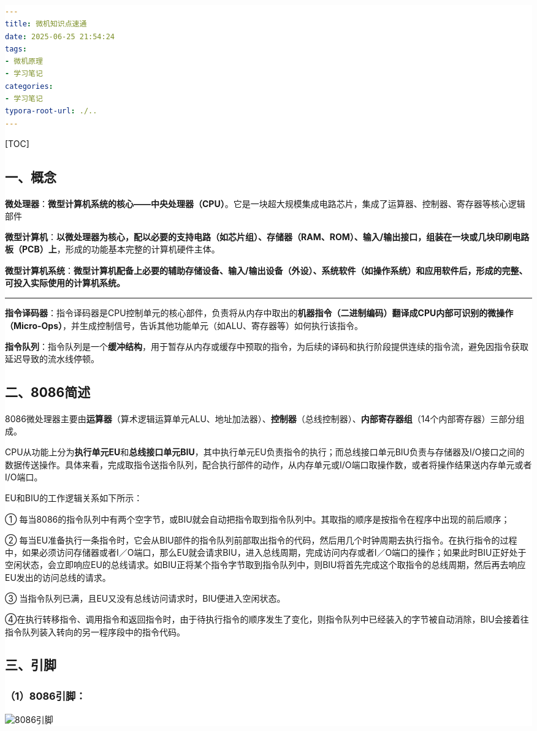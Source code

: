 ```yaml
---
title: 微机知识点速通
date: 2025-06-25 21:54:24
tags:
- 微机原理
- 学习笔记
categories:
- 学习笔记
typora-root-url: ./..
---
```


[TOC]

## 一、概念

**微处理器**：**微型计算机系统的核心——中央处理器（CPU）**。它是一块超大规模集成电路芯片，集成了运算器、控制器、寄存器等核心逻辑部件

**微型计算机**：**以微处理器为核心，配以必要的支持电路（如芯片组）、存储器（RAM、ROM）、输入/输出接口，组装在一块或几块印刷电路板（PCB）上**，形成的功能基本完整的计算机硬件主体。

**微型计算机系统**：**微型计算机配备上必要的辅助存储设备、输入/输出设备（外设）、系统软件（如操作系统）和应用软件后，形成的完整、可投入实际使用的计算机系统。**

---

**指令译码器**：指令译码器是CPU控制单元的核心部件，负责将从内存中取出的**机器指令（二进制编码）**翻译成CPU内部可识别的**微操作（Micro-Ops）**，并生成控制信号，告诉其他功能单元（如ALU、寄存器等）如何执行该指令。

**指令队列**：指令队列是一个**缓冲结构**，用于暂存从内存或缓存中预取的指令，为后续的译码和执行阶段提供连续的指令流，避免因指令获取延迟导致的流水线停顿。

## 二、8086简述

8086微处理器主要由**运算器**（算术逻辑运算单元ALU、地址加法器）、**控制器**（总线控制器）、**内部寄存器组**（14个内部寄存器）三部分组成。

CPU从功能上分为**执行单元EU**和**总线接口单元BIU**，其中执行单元EU负责指令的执行；而总线接口单元BIU负责与存储器及I/O接口之间的数据传送操作。具体来看，完成取指令送指令队列，配合执行部件的动作，从内存单元或I/O端口取操作数，或者将操作结果送内存单元或者I/O端口。

EU和BIU的工作逻辑关系如下所示：

① 每当8086的指令队列中有两个空字节，或BIU就会自动把指令取到指令队列中。其取指的顺序是按指令在程序中出现的前后顺序；

② 每当EU准备执行一条指令时，它会从BIU部件的指令队列前部取出指令的代码，然后用几个时钟周期去执行指令。在执行指令的过程中，如果必须访问存储器或者I／O端口，那么EU就会请求BIU，进入总线周期，完成访问内存或者I／O端口的操作；如果此时BIU正好处于空闲状态，会立即响应EU的总线请求。如BIU正将某个指令字节取到指令队列中，则BIU将首先完成这个取指令的总线周期，然后再去响应EU发出的访问总线的请求。

③ 当指令队列已满，且EU又没有总线访问请求时，BIU便进入空闲状态。

④在执行转移指令、调用指令和返回指令时，由于待执行指令的顺序发生了变化，则指令队列中已经装入的字节被自动消除，BIU会接着往指令队列装入转向的另一程序段中的指令代码。

## 三、引脚

### （1）8086引脚：

![8086引脚](/image/微机原理知识点速通/8086引脚.png)
